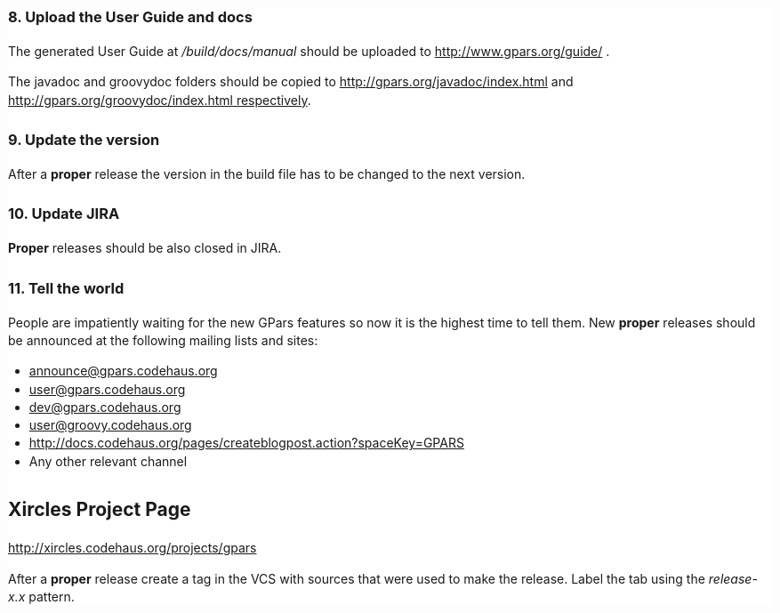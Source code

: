 ### 8\. Upload the User Guide and docs

The generated User Guide at _/build/docs/manual_ should be uploaded to
<http://www.gpars.org/guide/> .

The javadoc and groovydoc folders should be copied to
<http://gpars.org/javadoc/index.html> and
[http://gpars.org/groovydoc/index.html
respectively](http://gpars.org/groovydoc/index.html%20respectively).

### 9\. Update the version

After a **proper** release the version in the build file has to be changed to
the next version.

### 10\. Update JIRA

**Proper** releases should be also closed in JIRA.

### 11\. Tell the world

People are impatiently waiting for the new GPars features so now it is the
highest time to tell them. New **proper** releases should be announced at the
following mailing lists and sites:

* announce@gpars.codehaus.org
* user@gpars.codehaus.org
* dev@gpars.codehaus.org
* user@groovy.codehaus.org
* <http://docs.codehaus.org/pages/createblogpost.action?spaceKey=GPARS>
* Any other relevant channel

## Xircles Project Page

<http://xircles.codehaus.org/projects/gpars>

After a **proper** release create a tag in the VCS with sources that were used
to make the release. Label the tab using the _release-x.x_ pattern.
